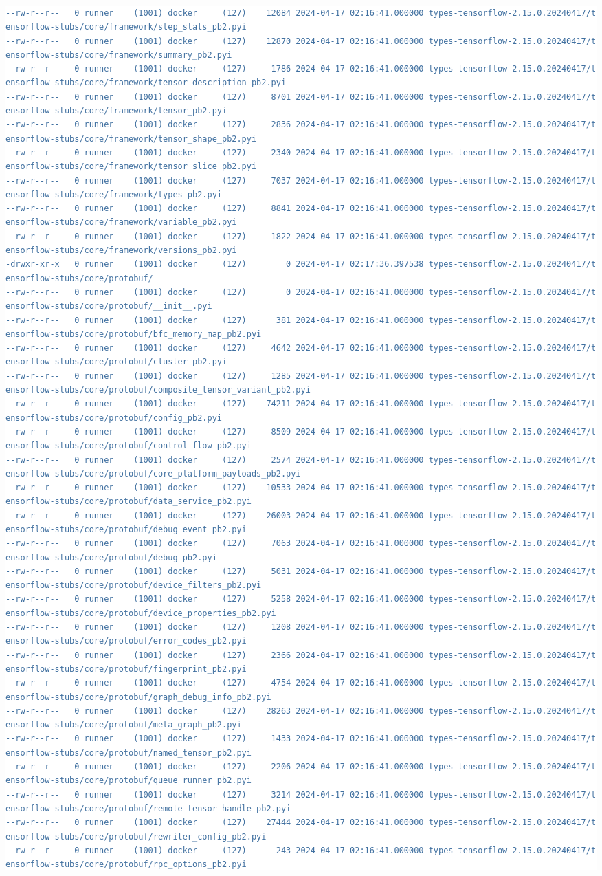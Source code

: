 ```diff
--rw-r--r--   0 runner    (1001) docker     (127)    12084 2024-04-17 02:16:41.000000 types-tensorflow-2.15.0.20240417/tensorflow-stubs/core/framework/step_stats_pb2.pyi
--rw-r--r--   0 runner    (1001) docker     (127)    12870 2024-04-17 02:16:41.000000 types-tensorflow-2.15.0.20240417/tensorflow-stubs/core/framework/summary_pb2.pyi
--rw-r--r--   0 runner    (1001) docker     (127)     1786 2024-04-17 02:16:41.000000 types-tensorflow-2.15.0.20240417/tensorflow-stubs/core/framework/tensor_description_pb2.pyi
--rw-r--r--   0 runner    (1001) docker     (127)     8701 2024-04-17 02:16:41.000000 types-tensorflow-2.15.0.20240417/tensorflow-stubs/core/framework/tensor_pb2.pyi
--rw-r--r--   0 runner    (1001) docker     (127)     2836 2024-04-17 02:16:41.000000 types-tensorflow-2.15.0.20240417/tensorflow-stubs/core/framework/tensor_shape_pb2.pyi
--rw-r--r--   0 runner    (1001) docker     (127)     2340 2024-04-17 02:16:41.000000 types-tensorflow-2.15.0.20240417/tensorflow-stubs/core/framework/tensor_slice_pb2.pyi
--rw-r--r--   0 runner    (1001) docker     (127)     7037 2024-04-17 02:16:41.000000 types-tensorflow-2.15.0.20240417/tensorflow-stubs/core/framework/types_pb2.pyi
--rw-r--r--   0 runner    (1001) docker     (127)     8841 2024-04-17 02:16:41.000000 types-tensorflow-2.15.0.20240417/tensorflow-stubs/core/framework/variable_pb2.pyi
--rw-r--r--   0 runner    (1001) docker     (127)     1822 2024-04-17 02:16:41.000000 types-tensorflow-2.15.0.20240417/tensorflow-stubs/core/framework/versions_pb2.pyi
-drwxr-xr-x   0 runner    (1001) docker     (127)        0 2024-04-17 02:17:36.397538 types-tensorflow-2.15.0.20240417/tensorflow-stubs/core/protobuf/
--rw-r--r--   0 runner    (1001) docker     (127)        0 2024-04-17 02:16:41.000000 types-tensorflow-2.15.0.20240417/tensorflow-stubs/core/protobuf/__init__.pyi
--rw-r--r--   0 runner    (1001) docker     (127)      381 2024-04-17 02:16:41.000000 types-tensorflow-2.15.0.20240417/tensorflow-stubs/core/protobuf/bfc_memory_map_pb2.pyi
--rw-r--r--   0 runner    (1001) docker     (127)     4642 2024-04-17 02:16:41.000000 types-tensorflow-2.15.0.20240417/tensorflow-stubs/core/protobuf/cluster_pb2.pyi
--rw-r--r--   0 runner    (1001) docker     (127)     1285 2024-04-17 02:16:41.000000 types-tensorflow-2.15.0.20240417/tensorflow-stubs/core/protobuf/composite_tensor_variant_pb2.pyi
--rw-r--r--   0 runner    (1001) docker     (127)    74211 2024-04-17 02:16:41.000000 types-tensorflow-2.15.0.20240417/tensorflow-stubs/core/protobuf/config_pb2.pyi
--rw-r--r--   0 runner    (1001) docker     (127)     8509 2024-04-17 02:16:41.000000 types-tensorflow-2.15.0.20240417/tensorflow-stubs/core/protobuf/control_flow_pb2.pyi
--rw-r--r--   0 runner    (1001) docker     (127)     2574 2024-04-17 02:16:41.000000 types-tensorflow-2.15.0.20240417/tensorflow-stubs/core/protobuf/core_platform_payloads_pb2.pyi
--rw-r--r--   0 runner    (1001) docker     (127)    10533 2024-04-17 02:16:41.000000 types-tensorflow-2.15.0.20240417/tensorflow-stubs/core/protobuf/data_service_pb2.pyi
--rw-r--r--   0 runner    (1001) docker     (127)    26003 2024-04-17 02:16:41.000000 types-tensorflow-2.15.0.20240417/tensorflow-stubs/core/protobuf/debug_event_pb2.pyi
--rw-r--r--   0 runner    (1001) docker     (127)     7063 2024-04-17 02:16:41.000000 types-tensorflow-2.15.0.20240417/tensorflow-stubs/core/protobuf/debug_pb2.pyi
--rw-r--r--   0 runner    (1001) docker     (127)     5031 2024-04-17 02:16:41.000000 types-tensorflow-2.15.0.20240417/tensorflow-stubs/core/protobuf/device_filters_pb2.pyi
--rw-r--r--   0 runner    (1001) docker     (127)     5258 2024-04-17 02:16:41.000000 types-tensorflow-2.15.0.20240417/tensorflow-stubs/core/protobuf/device_properties_pb2.pyi
--rw-r--r--   0 runner    (1001) docker     (127)     1208 2024-04-17 02:16:41.000000 types-tensorflow-2.15.0.20240417/tensorflow-stubs/core/protobuf/error_codes_pb2.pyi
--rw-r--r--   0 runner    (1001) docker     (127)     2366 2024-04-17 02:16:41.000000 types-tensorflow-2.15.0.20240417/tensorflow-stubs/core/protobuf/fingerprint_pb2.pyi
--rw-r--r--   0 runner    (1001) docker     (127)     4754 2024-04-17 02:16:41.000000 types-tensorflow-2.15.0.20240417/tensorflow-stubs/core/protobuf/graph_debug_info_pb2.pyi
--rw-r--r--   0 runner    (1001) docker     (127)    28263 2024-04-17 02:16:41.000000 types-tensorflow-2.15.0.20240417/tensorflow-stubs/core/protobuf/meta_graph_pb2.pyi
--rw-r--r--   0 runner    (1001) docker     (127)     1433 2024-04-17 02:16:41.000000 types-tensorflow-2.15.0.20240417/tensorflow-stubs/core/protobuf/named_tensor_pb2.pyi
--rw-r--r--   0 runner    (1001) docker     (127)     2206 2024-04-17 02:16:41.000000 types-tensorflow-2.15.0.20240417/tensorflow-stubs/core/protobuf/queue_runner_pb2.pyi
--rw-r--r--   0 runner    (1001) docker     (127)     3214 2024-04-17 02:16:41.000000 types-tensorflow-2.15.0.20240417/tensorflow-stubs/core/protobuf/remote_tensor_handle_pb2.pyi
--rw-r--r--   0 runner    (1001) docker     (127)    27444 2024-04-17 02:16:41.000000 types-tensorflow-2.15.0.20240417/tensorflow-stubs/core/protobuf/rewriter_config_pb2.pyi
--rw-r--r--   0 runner    (1001) docker     (127)      243 2024-04-17 02:16:41.000000 types-tensorflow-2.15.0.20240417/tensorflow-stubs/core/protobuf/rpc_options_pb2.pyi
```